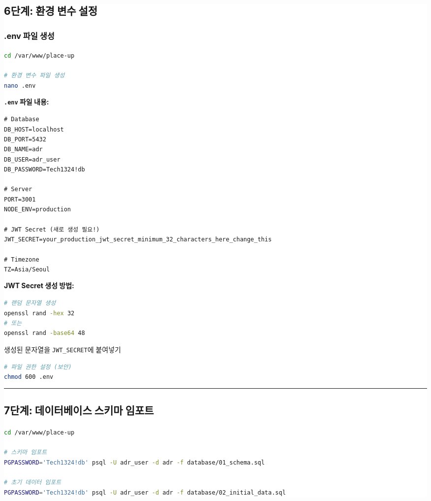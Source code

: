 
## 6단계: 환경 변수 설정

### .env 파일 생성
```bash
cd /var/www/place-up

# 환경 변수 파일 생성
nano .env
```

**`.env` 파일 내용:**
```env
# Database
DB_HOST=localhost
DB_PORT=5432
DB_NAME=adr
DB_USER=adr_user
DB_PASSWORD=Tech1324!db

# Server
PORT=3001
NODE_ENV=production

# JWT Secret (새로 생성 필요!)
JWT_SECRET=your_production_jwt_secret_minimum_32_characters_here_change_this

# Timezone
TZ=Asia/Seoul
```

**JWT Secret 생성 방법:**
```bash
# 랜덤 문자열 생성
openssl rand -hex 32
# 또는
openssl rand -base64 48
```

생성된 문자열을 `JWT_SECRET`에 붙여넣기

```bash
# 파일 권한 설정 (보안)
chmod 600 .env
```

---

## 7단계: 데이터베이스 스키마 임포트

```bash
cd /var/www/place-up

# 스키마 임포트
PGPASSWORD='Tech1324!db' psql -U adr_user -d adr -f database/01_schema.sql

# 초기 데이터 임포트
PGPASSWORD='Tech1324!db' psql -U adr_user -d adr -f database/02_initial_data.sql
```
